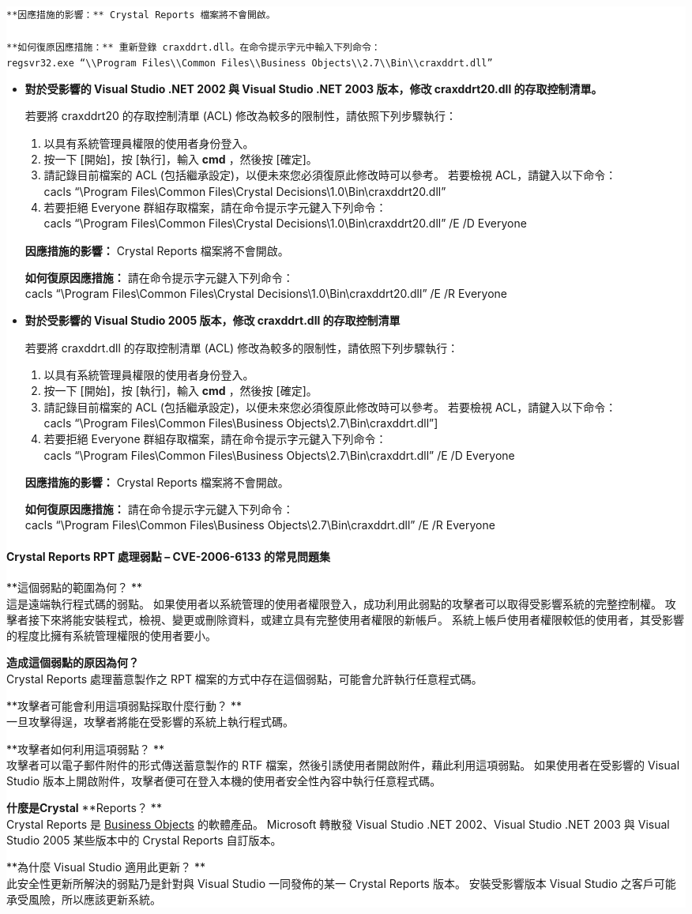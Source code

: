     **因應措施的影響：** Crystal Reports 檔案將不會開啟。
  
    **如何復原因應措施：** 重新登錄 craxddrt.dll。在命令提示字元中輸入下列命令：  
    regsvr32.exe “\\Program Files\\Common Files\\Business Objects\\2.7\\Bin\\craxddrt.dll”
  
-   **對於受影響的 Visual Studio .NET 2002 與 Visual Studio .NET 2003 版本，修改 craxddrt20.dll 的存取控制清單。**  
  
    若要將 craxddrt20 的存取控制清單 (ACL) 修改為較多的限制性，請依照下列步驟執行：
  
    1.  以具有系統管理員權限的使用者身份登入。  
    2.  按一下 \[開始\]，按 \[執行\]，輸入 **cmd** ，然後按 \[確定\]。  
    3.  請記錄目前檔案的 ACL (包括繼承設定)，以便未來您必須復原此修改時可以參考。 若要檢視 ACL，請鍵入以下命令：  
        cacls “\\Program Files\\Common Files\\Crystal Decisions\\1.0\\Bin\\craxddrt20.dll”  
    4.  若要拒絕 Everyone 群組存取檔案，請在命令提示字元鍵入下列命令：  
        cacls “\\Program Files\\Common Files\\Crystal Decisions\\1.0\\Bin\\craxddrt20.dll” /E /D Everyone
  
    **因應措施的影響：** Crystal Reports 檔案將不會開啟。
  
    **如何復原因應措施：** 請在命令提示字元鍵入下列命令：  
    cacls “\\Program Files\\Common Files\\Crystal Decisions\\1.0\\Bin\\craxddrt20.dll” /E /R Everyone
  
-   **對於受影響的 Visual Studio 2005 版本，修改 craxddrt.dll 的存取控制清單**  
  
    若要將 craxddrt.dll 的存取控制清單 (ACL) 修改為較多的限制性，請依照下列步驟執行：
  
    1.  以具有系統管理員權限的使用者身份登入。  
    2.  按一下 \[開始\]，按 \[執行\]，輸入 **cmd** ，然後按 \[確定\]。  
    3.  請記錄目前檔案的 ACL (包括繼承設定)，以便未來您必須復原此修改時可以參考。 若要檢視 ACL，請鍵入以下命令：  
        cacls “\\Program Files\\Common Files\\Business Objects\\2.7\\Bin\\craxddrt.dll”\]  
    4.  若要拒絕 Everyone 群組存取檔案，請在命令提示字元鍵入下列命令：  
        cacls “\\Program Files\\Common Files\\Business Objects\\2.7\\Bin\\craxddrt.dll” /E /D Everyone
  
    **因應措施的影響：** Crystal Reports 檔案將不會開啟。
  
    **如何復原因應措施：** 請在命令提示字元鍵入下列命令：  
    cacls “\\Program Files\\Common Files\\Business Objects\\2.7\\Bin\\craxddrt.dll” /E /R Everyone
  
#### Crystal Reports RPT 處理弱點 – CVE-2006-6133 的常見問題集
  
**這個弱點的範圍為何？ **  
這是遠端執行程式碼的弱點。 如果使用者以系統管理的使用者權限登入，成功利用此弱點的攻擊者可以取得受影響系統的完整控制權。 攻擊者接下來將能安裝程式，檢視、變更或刪除資料，或建立具有完整使用者權限的新帳戶。 系統上帳戶使用者權限較低的使用者，其受影響的程度比擁有系統管理權限的使用者要小。
  
**造成這個弱點的原因為何？**  
Crystal Reports 處理蓄意製作之 RPT 檔案的方式中存在這個弱點，可能會允許執行任意程式碼。
  
**攻擊者可能會利用這項弱點採取什麼行動？ **  
一旦攻擊得逞，攻擊者將能在受影響的系統上執行程式碼。
  
**攻擊者如何利用這項弱點？ **  
攻擊者可以電子郵件附件的形式傳送蓄意製作的 RTF 檔案，然後引誘使用者開啟附件，藉此利用這項弱點。 如果使用者在受影響的 Visual Studio 版本上開啟附件，攻擊者便可在登入本機的使用者安全性內容中執行任意程式碼。
  
**什麼是Crystal** **Reports？ **  
Crystal Reports 是 [Business Objects](http://www.businessobjects.com/) 的軟體產品。 Microsoft 轉散發 Visual Studio .NET 2002、Visual Studio .NET 2003 與 Visual Studio 2005 某些版本中的 Crystal Reports 自訂版本。
  
**為什麼 Visual Studio 適用此更新？ **  
此安全性更新所解決的弱點乃是針對與 Visual Studio 一同發佈的某一 Crystal Reports 版本。 安裝受影響版本 Visual Studio 之客戶可能承受風險，所以應該更新系統。
  